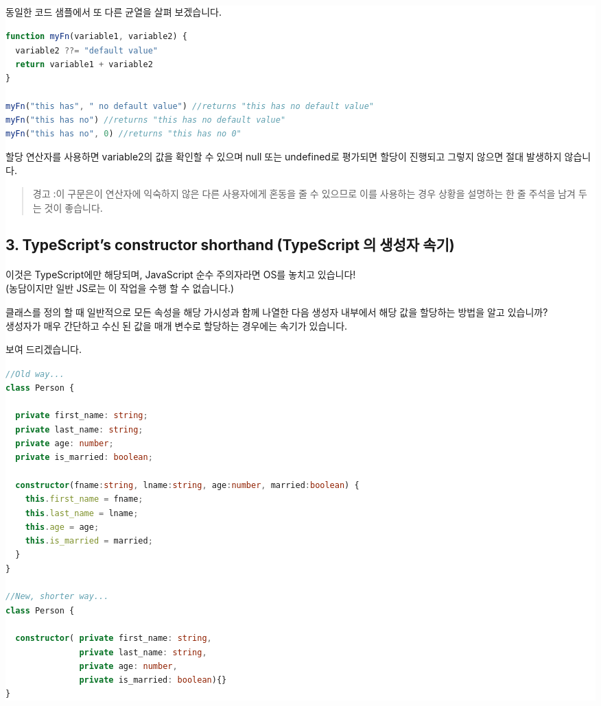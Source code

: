 동일한 코드 샘플에서 또 다른 균열을 살펴 보겠습니다.

```javascript
function myFn(variable1, variable2) {
  variable2 ??= "default value"
  return variable1 + variable2
}

myFn("this has", " no default value") //returns "this has no default value"
myFn("this has no") //returns "this has no default value"
myFn("this has no", 0) //returns "this has no 0"
```

할당 연산자를 사용하면 variable2의 값을 확인할 수 있으며 null 또는 undefined로 평가되면 할당이 진행되고 그렇지 않으면 절대 발생하지 않습니다.

>경고 :이 구문은이 연산자에 익숙하지 않은 다른 사용자에게 혼동을 줄 수 있으므로 이를 사용하는 경우 상황을 설명하는 한 줄 주석을 남겨 두는 것이 좋습니다.

## 3. TypeScript’s constructor shorthand (TypeScript 의 생성자 속기)

이것은 TypeScript에만 해당되며, JavaScript 순수 주의자라면 OS를 놓치고 있습니다!  
(농담이지만 일반 JS로는 이 작업을 수행 할 수 없습니다.)

클래스를 정의 할 때 일반적으로 모든 속성을 해당 가시성과 함께 나열한 다음 생성자 내부에서 해당 값을 할당하는 방법을 알고 있습니까?  
생성자가 매우 간단하고 수신 된 값을 매개 변수로 할당하는 경우에는 속기가 있습니다.

보여 드리겠습니다.

```typescript
//Old way...
class Person {
  
  private first_name: string;
  private last_name: string;
  private age: number;
  private is_married: boolean;
  
  constructor(fname:string, lname:string, age:number, married:boolean) {
    this.first_name = fname;
    this.last_name = lname;
    this.age = age;
    this.is_married = married;
  }
}

//New, shorter way...
class Person {

  constructor( private first_name: string,
               private last_name: string,
               private age: number,
               private is_married: boolean){}
}
```
